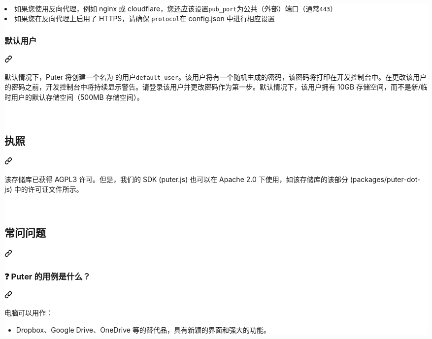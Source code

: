 <li><font style="vertical-align: inherit;"><font style="vertical-align: inherit;">如果您使用反向代理，例如 nginx 或 cloudflare，您还应该设置</font></font><code>pub_port</code><font style="vertical-align: inherit;"><font style="vertical-align: inherit;">为公共（外部）端口（通常</font></font><code>443</code><font style="vertical-align: inherit;"><font style="vertical-align: inherit;">）</font></font></li>
<li><font style="vertical-align: inherit;"><font style="vertical-align: inherit;">如果您在反向代理上启用了 HTTPS，请确保
</font></font><code>protocol</code><font style="vertical-align: inherit;"><font style="vertical-align: inherit;">在 config.json 中进行相应设置</font></font></li>
</ul>
<div class="markdown-heading" dir="auto"><h3 tabindex="-1" class="heading-element" dir="auto"><font style="vertical-align: inherit;"><font style="vertical-align: inherit;">默认用户</font></font></h3><a id="user-content-default-user" class="anchor" aria-label="永久链接：默认用户" href="#default-user"><svg class="octicon octicon-link" viewBox="0 0 16 16" version="1.1" width="16" height="16" aria-hidden="true"><path d="m7.775 3.275 1.25-1.25a3.5 3.5 0 1 1 4.95 4.95l-2.5 2.5a3.5 3.5 0 0 1-4.95 0 .751.751 0 0 1 .018-1.042.751.751 0 0 1 1.042-.018 1.998 1.998 0 0 0 2.83 0l2.5-2.5a2.002 2.002 0 0 0-2.83-2.83l-1.25 1.25a.751.751 0 0 1-1.042-.018.751.751 0 0 1-.018-1.042Zm-4.69 9.64a1.998 1.998 0 0 0 2.83 0l1.25-1.25a.751.751 0 0 1 1.042.018.751.751 0 0 1 .018 1.042l-1.25 1.25a3.5 3.5 0 1 1-4.95-4.95l2.5-2.5a3.5 3.5 0 0 1 4.95 0 .751.751 0 0 1-.018 1.042.751.751 0 0 1-1.042.018 1.998 1.998 0 0 0-2.83 0l-2.5 2.5a1.998 1.998 0 0 0 0 2.83Z"></path></svg></a></div>
<p dir="auto"><font style="vertical-align: inherit;"><font style="vertical-align: inherit;">默认情况下，Puter 将创建一个名为 的用户</font></font><code>default_user</code><font style="vertical-align: inherit;"><font style="vertical-align: inherit;">。该用户将有一个随机生成的密码，该密码将打印在开发控制台中。在更改该用户的密码之前，开发控制台中将持续显示警告。请登录该用户并更改密码作为第一步。默认情况下，该用户拥有 10GB 存储空间，而不是新/临时用户的默认存储空间（500MB 存储空间）。</font></font></p>
<br>
<div class="markdown-heading" dir="auto"><h2 tabindex="-1" class="heading-element" dir="auto"><font style="vertical-align: inherit;"><font style="vertical-align: inherit;">执照</font></font></h2><a id="user-content-license" class="anchor" aria-label="永久链接：许可证" href="#license"><svg class="octicon octicon-link" viewBox="0 0 16 16" version="1.1" width="16" height="16" aria-hidden="true"><path d="m7.775 3.275 1.25-1.25a3.5 3.5 0 1 1 4.95 4.95l-2.5 2.5a3.5 3.5 0 0 1-4.95 0 .751.751 0 0 1 .018-1.042.751.751 0 0 1 1.042-.018 1.998 1.998 0 0 0 2.83 0l2.5-2.5a2.002 2.002 0 0 0-2.83-2.83l-1.25 1.25a.751.751 0 0 1-1.042-.018.751.751 0 0 1-.018-1.042Zm-4.69 9.64a1.998 1.998 0 0 0 2.83 0l1.25-1.25a.751.751 0 0 1 1.042.018.751.751 0 0 1 .018 1.042l-1.25 1.25a3.5 3.5 0 1 1-4.95-4.95l2.5-2.5a3.5 3.5 0 0 1 4.95 0 .751.751 0 0 1-.018 1.042.751.751 0 0 1-1.042.018 1.998 1.998 0 0 0-2.83 0l-2.5 2.5a1.998 1.998 0 0 0 0 2.83Z"></path></svg></a></div>
<p dir="auto"><font style="vertical-align: inherit;"><font style="vertical-align: inherit;">该存储库已获得 AGPL3 许可。但是，我们的 SDK (puter.js) 也可以在 Apache 2.0 下使用，如该存储库的该部分 (packages/puter-dot-js) 中的许可证文件所示。</font></font></p>
<br>
<div class="markdown-heading" dir="auto"><h2 tabindex="-1" class="heading-element" dir="auto"><font style="vertical-align: inherit;"><font style="vertical-align: inherit;">常问问题</font></font></h2><a id="user-content-faq" class="anchor" aria-label="永久链接：常见问题解答" href="#faq"><svg class="octicon octicon-link" viewBox="0 0 16 16" version="1.1" width="16" height="16" aria-hidden="true"><path d="m7.775 3.275 1.25-1.25a3.5 3.5 0 1 1 4.95 4.95l-2.5 2.5a3.5 3.5 0 0 1-4.95 0 .751.751 0 0 1 .018-1.042.751.751 0 0 1 1.042-.018 1.998 1.998 0 0 0 2.83 0l2.5-2.5a2.002 2.002 0 0 0-2.83-2.83l-1.25 1.25a.751.751 0 0 1-1.042-.018.751.751 0 0 1-.018-1.042Zm-4.69 9.64a1.998 1.998 0 0 0 2.83 0l1.25-1.25a.751.751 0 0 1 1.042.018.751.751 0 0 1 .018 1.042l-1.25 1.25a3.5 3.5 0 1 1-4.95-4.95l2.5-2.5a3.5 3.5 0 0 1 4.95 0 .751.751 0 0 1-.018 1.042.751.751 0 0 1-1.042.018 1.998 1.998 0 0 0-2.83 0l-2.5 2.5a1.998 1.998 0 0 0 0 2.83Z"></path></svg></a></div>
<div class="markdown-heading" dir="auto"><h3 tabindex="-1" class="heading-element" dir="auto"><font style="vertical-align: inherit;"><font style="vertical-align: inherit;">❓ Puter 的用例是什么？</font></font></h3><a id="user-content--whats-the-use-case-for-puter" class="anchor" aria-label="永久链接：❓ Puter 的用例是什么？" href="#-whats-the-use-case-for-puter"><svg class="octicon octicon-link" viewBox="0 0 16 16" version="1.1" width="16" height="16" aria-hidden="true"><path d="m7.775 3.275 1.25-1.25a3.5 3.5 0 1 1 4.95 4.95l-2.5 2.5a3.5 3.5 0 0 1-4.95 0 .751.751 0 0 1 .018-1.042.751.751 0 0 1 1.042-.018 1.998 1.998 0 0 0 2.83 0l2.5-2.5a2.002 2.002 0 0 0-2.83-2.83l-1.25 1.25a.751.751 0 0 1-1.042-.018.751.751 0 0 1-.018-1.042Zm-4.69 9.64a1.998 1.998 0 0 0 2.83 0l1.25-1.25a.751.751 0 0 1 1.042.018.751.751 0 0 1 .018 1.042l-1.25 1.25a3.5 3.5 0 1 1-4.95-4.95l2.5-2.5a3.5 3.5 0 0 1 4.95 0 .751.751 0 0 1-.018 1.042.751.751 0 0 1-1.042.018 1.998 1.998 0 0 0-2.83 0l-2.5 2.5a1.998 1.998 0 0 0 0 2.83Z"></path></svg></a></div>
<p dir="auto"><font style="vertical-align: inherit;"><font style="vertical-align: inherit;">电脑可以用作：</font></font></p>
<ul dir="auto">
<li><font style="vertical-align: inherit;"><font style="vertical-align: inherit;">Dropbox、Google Drive、OneDrive 等的替代品，具有新颖的界面和强大的功能。</font></font></li>
